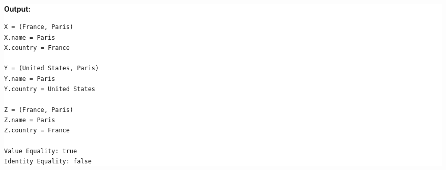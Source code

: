**Output:**

```plain
X = (France, Paris)
X.name = Paris
X.country = France

Y = (United States, Paris)
Y.name = Paris
Y.country = United States

Z = (France, Paris)
Z.name = Paris
Z.country = France

Value Equality: true
Identity Equality: false
```

